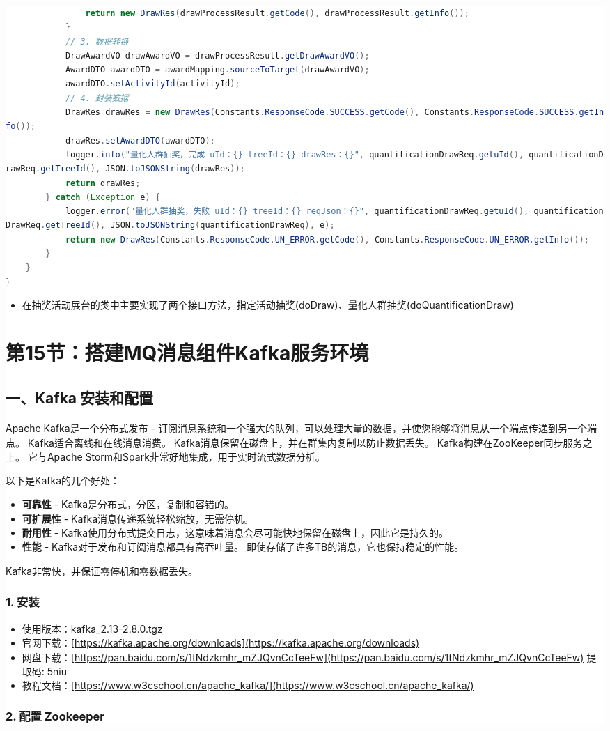```java
                return new DrawRes(drawProcessResult.getCode(), drawProcessResult.getInfo());
            }
            // 3. 数据转换
            DrawAwardVO drawAwardVO = drawProcessResult.getDrawAwardVO();
            AwardDTO awardDTO = awardMapping.sourceToTarget(drawAwardVO);
            awardDTO.setActivityId(activityId);
            // 4. 封装数据
            DrawRes drawRes = new DrawRes(Constants.ResponseCode.SUCCESS.getCode(), Constants.ResponseCode.SUCCESS.getInfo());
            drawRes.setAwardDTO(awardDTO);
            logger.info("量化人群抽奖，完成 uId：{} treeId：{} drawRes：{}", quantificationDrawReq.getuId(), quantificationDrawReq.getTreeId(), JSON.toJSONString(drawRes));
            return drawRes;
        } catch (Exception e) {
            logger.error("量化人群抽奖，失败 uId：{} treeId：{} reqJson：{}", quantificationDrawReq.getuId(), quantificationDrawReq.getTreeId(), JSON.toJSONString(quantificationDrawReq), e);
            return new DrawRes(Constants.ResponseCode.UN_ERROR.getCode(), Constants.ResponseCode.UN_ERROR.getInfo());
        }
    }
}
```

- 在抽奖活动展台的类中主要实现了两个接口方法，指定活动抽奖(doDraw)、量化人群抽奖(doQuantificationDraw)

# 第15节：搭建MQ消息组件Kafka服务环境

## 一、Kafka 安装和配置

Apache Kafka是一个分布式发布 - 订阅消息系统和一个强大的队列，可以处理大量的数据，并使您能够将消息从一个端点传递到另一个端点。 Kafka适合离线和在线消息消费。 Kafka消息保留在磁盘上，并在群集内复制以防止数据丢失。 Kafka构建在ZooKeeper同步服务之上。 它与Apache Storm和Spark非常好地集成，用于实时流式数据分析。

以下是Kafka的几个好处：

- **可靠性** - Kafka是分布式，分区，复制和容错的。
- **可扩展性** - Kafka消息传递系统轻松缩放，无需停机。
- **耐用性** - Kafka使用分布式提交日志，这意味着消息会尽可能快地保留在磁盘上，因此它是持久的。
- **性能** - Kafka对于发布和订阅消息都具有高吞吐量。 即使存储了许多TB的消息，它也保持稳定的性能。

Kafka非常快，并保证零停机和零数据丢失。

### 1. 安装

- 使用版本：kafka_2.13-2.8.0.tgz
- 官网下载：[https://kafka.apache.org/downloads](https://kafka.apache.org/downloads)
- 网盘下载：[https://pan.baidu.com/s/1tNdzkmhr_mZJQvnCcTeeFw](https://pan.baidu.com/s/1tNdzkmhr_mZJQvnCcTeeFw) 提取码: 5niu
- 教程文档：[https://www.w3cschool.cn/apache_kafka/](https://www.w3cschool.cn/apache_kafka/)

### 2. 配置 Zookeeper
